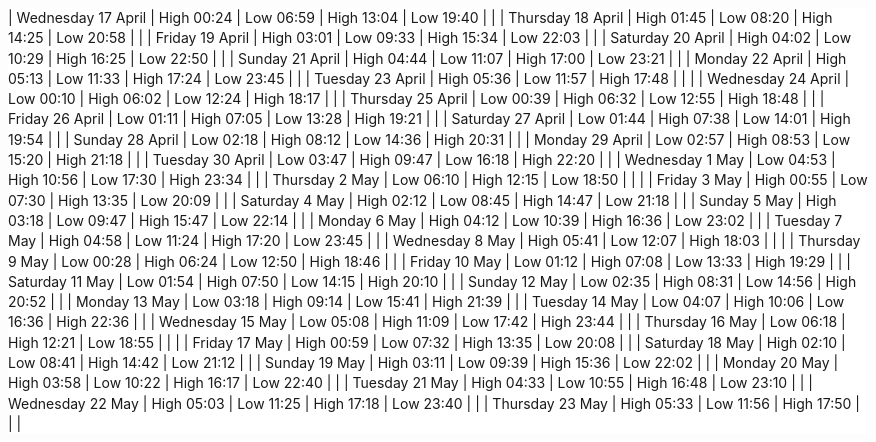 | Wednesday 17 April | High 00:24 | Low 06:59 | High 13:04 | Low 19:40 |  |
| Thursday 18 April | High 01:45 | Low 08:20 | High 14:25 | Low 20:58 |  |
| Friday 19 April | High 03:01 | Low 09:33 | High 15:34 | Low 22:03 |  |
| Saturday 20 April | High 04:02 | Low 10:29 | High 16:25 | Low 22:50 |  |
| Sunday 21 April | High 04:44 | Low 11:07 | High 17:00 | Low 23:21 |  |
| Monday 22 April | High 05:13 | Low 11:33 | High 17:24 | Low 23:45 |  |
| Tuesday 23 April | High 05:36 | Low 11:57 | High 17:48 |  |  |
| Wednesday 24 April | Low 00:10 | High 06:02 | Low 12:24 | High 18:17 |  |
| Thursday 25 April | Low 00:39 | High 06:32 | Low 12:55 | High 18:48 |  |
| Friday 26 April | Low 01:11 | High 07:05 | Low 13:28 | High 19:21 |  |
| Saturday 27 April | Low 01:44 | High 07:38 | Low 14:01 | High 19:54 |  |
| Sunday 28 April | Low 02:18 | High 08:12 | Low 14:36 | High 20:31 |  |
| Monday 29 April | Low 02:57 | High 08:53 | Low 15:20 | High 21:18 |  |
| Tuesday 30 April | Low 03:47 | High 09:47 | Low 16:18 | High 22:20 |  |
| Wednesday 1 May | Low 04:53 | High 10:56 | Low 17:30 | High 23:34 |  |
| Thursday 2 May | Low 06:10 | High 12:15 | Low 18:50 |  |  |
| Friday 3 May | High 00:55 | Low 07:30 | High 13:35 | Low 20:09 |  |
| Saturday 4 May | High 02:12 | Low 08:45 | High 14:47 | Low 21:18 |  |
| Sunday 5 May | High 03:18 | Low 09:47 | High 15:47 | Low 22:14 |  |
| Monday 6 May | High 04:12 | Low 10:39 | High 16:36 | Low 23:02 |  |
| Tuesday 7 May | High 04:58 | Low 11:24 | High 17:20 | Low 23:45 |  |
| Wednesday 8 May | High 05:41 | Low 12:07 | High 18:03 |  |  |
| Thursday 9 May | Low 00:28 | High 06:24 | Low 12:50 | High 18:46 |  |
| Friday 10 May | Low 01:12 | High 07:08 | Low 13:33 | High 19:29 |  |
| Saturday 11 May | Low 01:54 | High 07:50 | Low 14:15 | High 20:10 |  |
| Sunday 12 May | Low 02:35 | High 08:31 | Low 14:56 | High 20:52 |  |
| Monday 13 May | Low 03:18 | High 09:14 | Low 15:41 | High 21:39 |  |
| Tuesday 14 May | Low 04:07 | High 10:06 | Low 16:36 | High 22:36 |  |
| Wednesday 15 May | Low 05:08 | High 11:09 | Low 17:42 | High 23:44 |  |
| Thursday 16 May | Low 06:18 | High 12:21 | Low 18:55 |  |  |
| Friday 17 May | High 00:59 | Low 07:32 | High 13:35 | Low 20:08 |  |
| Saturday 18 May | High 02:10 | Low 08:41 | High 14:42 | Low 21:12 |  |
| Sunday 19 May | High 03:11 | Low 09:39 | High 15:36 | Low 22:02 |  |
| Monday 20 May | High 03:58 | Low 10:22 | High 16:17 | Low 22:40 |  |
| Tuesday 21 May | High 04:33 | Low 10:55 | High 16:48 | Low 23:10 |  |
| Wednesday 22 May | High 05:03 | Low 11:25 | High 17:18 | Low 23:40 |  |
| Thursday 23 May | High 05:33 | Low 11:56 | High 17:50 |  |  |